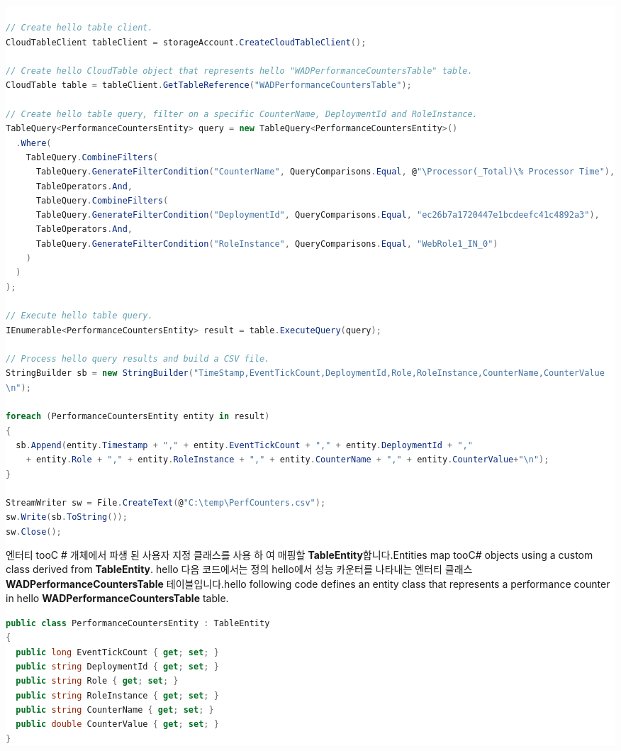 ```csharp

// Create hello table client.
CloudTableClient tableClient = storageAccount.CreateCloudTableClient();

// Create hello CloudTable object that represents hello "WADPerformanceCountersTable" table.
CloudTable table = tableClient.GetTableReference("WADPerformanceCountersTable");

// Create hello table query, filter on a specific CounterName, DeploymentId and RoleInstance.
TableQuery<PerformanceCountersEntity> query = new TableQuery<PerformanceCountersEntity>()
  .Where(
    TableQuery.CombineFilters(
      TableQuery.GenerateFilterCondition("CounterName", QueryComparisons.Equal, @"\Processor(_Total)\% Processor Time"),
      TableOperators.And,
      TableQuery.CombineFilters(
      TableQuery.GenerateFilterCondition("DeploymentId", QueryComparisons.Equal, "ec26b7a1720447e1bcdeefc41c4892a3"),
      TableOperators.And,
      TableQuery.GenerateFilterCondition("RoleInstance", QueryComparisons.Equal, "WebRole1_IN_0")
    )
  )
);

// Execute hello table query.
IEnumerable<PerformanceCountersEntity> result = table.ExecuteQuery(query);

// Process hello query results and build a CSV file.
StringBuilder sb = new StringBuilder("TimeStamp,EventTickCount,DeploymentId,Role,RoleInstance,CounterName,CounterValue\n");

foreach (PerformanceCountersEntity entity in result)
{
  sb.Append(entity.Timestamp + "," + entity.EventTickCount + "," + entity.DeploymentId + ","
    + entity.Role + "," + entity.RoleInstance + "," + entity.CounterName + "," + entity.CounterValue+"\n");
}

StreamWriter sw = File.CreateText(@"C:\temp\PerfCounters.csv");
sw.Write(sb.ToString());
sw.Close();
```

<span data-ttu-id="95b5c-293">엔터티 tooC # 개체에서 파생 된 사용자 지정 클래스를 사용 하 여 매핑할 **TableEntity**합니다.</span><span class="sxs-lookup"><span data-stu-id="95b5c-293">Entities map tooC# objects using a custom class derived from **TableEntity**.</span></span> <span data-ttu-id="95b5c-294">hello 다음 코드에서는 정의 hello에서 성능 카운터를 나타내는 엔터티 클래스 **WADPerformanceCountersTable** 테이블입니다.</span><span class="sxs-lookup"><span data-stu-id="95b5c-294">hello following code defines an entity class that represents a performance counter in hello **WADPerformanceCountersTable** table.</span></span>

```csharp
public class PerformanceCountersEntity : TableEntity
{
  public long EventTickCount { get; set; }
  public string DeploymentId { get; set; }
  public string Role { get; set; }
  public string RoleInstance { get; set; }
  public string CounterName { get; set; }
  public double CounterValue { get; set; }
}
```
